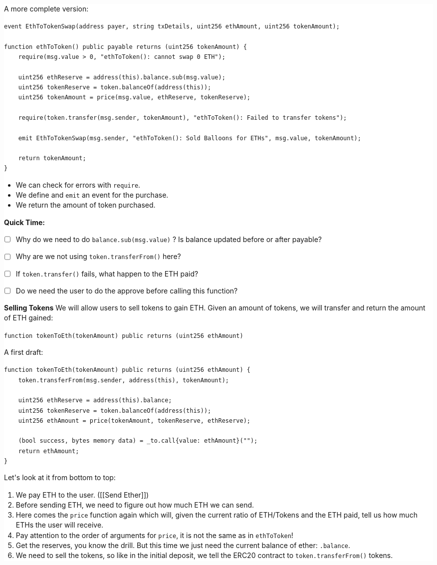 A more complete version:
```
event EthToTokenSwap(address payer, string txDetails, uint256 ethAmount, uint256 tokenAmount);    
    
function ethToToken() public payable returns (uint256 tokenAmount) {
	require(msg.value > 0, "ethToToken(): cannot swap 0 ETH");

	uint256 ethReserve = address(this).balance.sub(msg.value);
	uint256 tokenReserve = token.balanceOf(address(this));
	uint256 tokenAmount = price(msg.value, ethReserve, tokenReserve);

	require(token.transfer(msg.sender, tokenAmount), "ethToToken(): Failed to transfer tokens");
	
	emit EthToTokenSwap(msg.sender, "ethToToken(): Sold Balloons for ETHs", msg.value, tokenAmount);
	
	return tokenAmount;
}

```
- We can check for errors with `require`.
- We define and `emit` an event for the purchase.
- We return the amount of token purchased.

**Quick Time:**
- [ ] Why do we need to do `balance.sub(msg.value)` ? Is balance updated before or after payable?
- [ ] Why are we not using `token.transferFrom()` here?
- [ ] If `token.transfer()` fails, what happen to the ETH paid?
- [ ] Do we need the user to do the approve before calling this function?


**Selling Tokens**
We will allow users to sell tokens to gain ETH. Given an amount of tokens, we will transfer and return the amount of ETH gained:
```solidity
function tokenToEth(tokenAmount) public returns (uint256 ethAmount)
```

A first draft:
```solidity
function tokenToEth(tokenAmount) public returns (uint256 ethAmount) {
	token.transferFrom(msg.sender, address(this), tokenAmount);

	uint256 ethReserve = address(this).balance;
	uint256 tokenReserve = token.balanceOf(address(this));
	uint256 ethAmount = price(tokenAmount, tokenReserve, ethReserve);

	(bool success, bytes memory data) = _to.call{value: ethAmount}("");
	return ethAmount;
}
```
Let's look at it from bottom to top:
1. We pay ETH to the user. ([[Send Ether]])
2. Before sending ETH, we need to figure out how much ETH we can send.
3. Here comes the `price` function again which will, given the current ratio of ETH/Tokens and the ETH paid, tell us how much ETHs the user will receive.
4. Pay attention to the order of arguments for `price`, it is not the same as in `ethToToken`!
5. Get the reserves, you know the drill. But this time we just need the current balance of ether: `.balance`.
6. We need to sell the tokens, so like in the initial deposit, we tell the ERC20 contract to `token.transferFrom()`  tokens.
